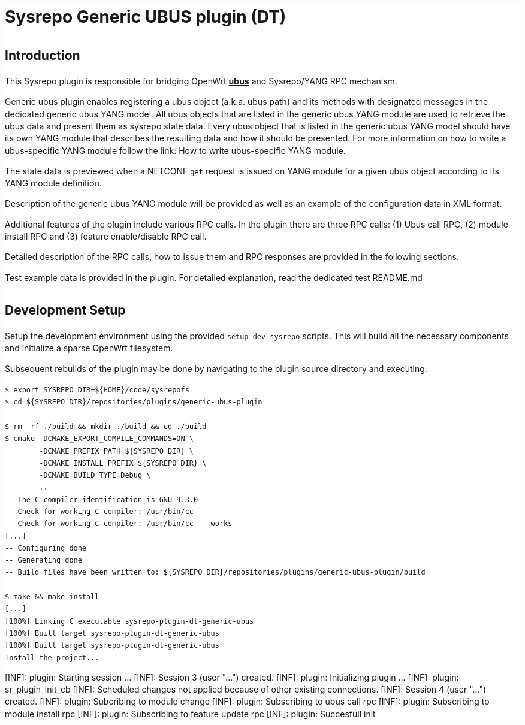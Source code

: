 # Sysrepo Generic UBUS plugin (DT)

## Introduction

This Sysrepo plugin is responsible for bridging OpenWrt [**ubus**](https://openwrt.org/docs/techref/ubus) and Sysrepo/YANG RPC mechanism.

Generic ubus plugin enables registering a ubus object (a.k.a. ubus path) and
its methods with designated messages in the dedicated generic ubus YANG model.
All ubus objects that are listed in the generic ubus YANG module are used to
retrieve the ubus data and present them as sysrepo state data. Every ubus object
that is listed in the generic ubus YANG model should have its own YANG module
that describes the resulting data and how it should be presented. For more
information on how to write a ubus-specific YANG module follow the link:
[How to write ubus-specific YANG module](https://github.com/sartura/generic-ubus-yang-modules).

The state data is previewed when a NETCONF `get` request is issued on YANG module
for a given ubus object according to its YANG module definition.

Description of the generic ubus YANG module will be provided as well as an
example of the configuration data in XML format.

Additional features of the plugin include various RPC calls. In the plugin there
are three RPC calls: (1) Ubus call RPC, (2) module install RPC and (3) feature
enable/disable RPC call.

Detailed description of the RPC calls, how to issue them and RPC responses are
provided in the following sections.

Test example data is provided in the plugin. For detailed explanation, read the
dedicated test README.md

## Development Setup

Setup the development environment using the provided [`setup-dev-sysrepo`](https://github.com/sartura/setup-dev-sysrepo) scripts. This will build all the necessary components and initialize a sparse OpenWrt filesystem.

Subsequent rebuilds of the plugin may be done by navigating to the plugin source directory and executing:

```
$ export SYSREPO_DIR=${HOME}/code/sysrepofs
$ cd ${SYSREPO_DIR}/repositories/plugins/generic-ubus-plugin

$ rm -rf ./build && mkdir ./build && cd ./build
$ cmake -DCMAKE_EXPORT_COMPILE_COMMANDS=ON \
		-DCMAKE_PREFIX_PATH=${SYSREPO_DIR} \
		-DCMAKE_INSTALL_PREFIX=${SYSREPO_DIR} \
		-DCMAKE_BUILD_TYPE=Debug \
		..
-- The C compiler identification is GNU 9.3.0
-- Check for working C compiler: /usr/bin/cc
-- Check for working C compiler: /usr/bin/cc -- works
[...]
-- Configuring done
-- Generating done
-- Build files have been written to: ${SYSREPO_DIR}/repositories/plugins/generic-ubus-plugin/build

$ make && make install
[...]
[100%] Linking C executable sysrepo-plugin-dt-generic-ubus
[100%] Built target sysrepo-plugin-dt-generic-ubus
[100%] Built target sysrepo-plugin-dt-generic-ubus
Install the project...
```

[INF]: plugin: Starting session ...
[INF]: Session 3 (user "...") created.
[INF]: plugin: Initializing plugin ...
[INF]: plugin: sr_plugin_init_cb
[INF]: Scheduled changes not applied because of other existing connections.
[INF]: Session 4 (user "...") created.
[INF]: plugin: Subcribing to module change
[INF]: plugin: Subscribing to ubus call rpc
[INF]: plugin: Subscribing to module install rpc
[INF]: plugin: Subscribing to feature update rpc
[INF]: plugin: Succesfull init
